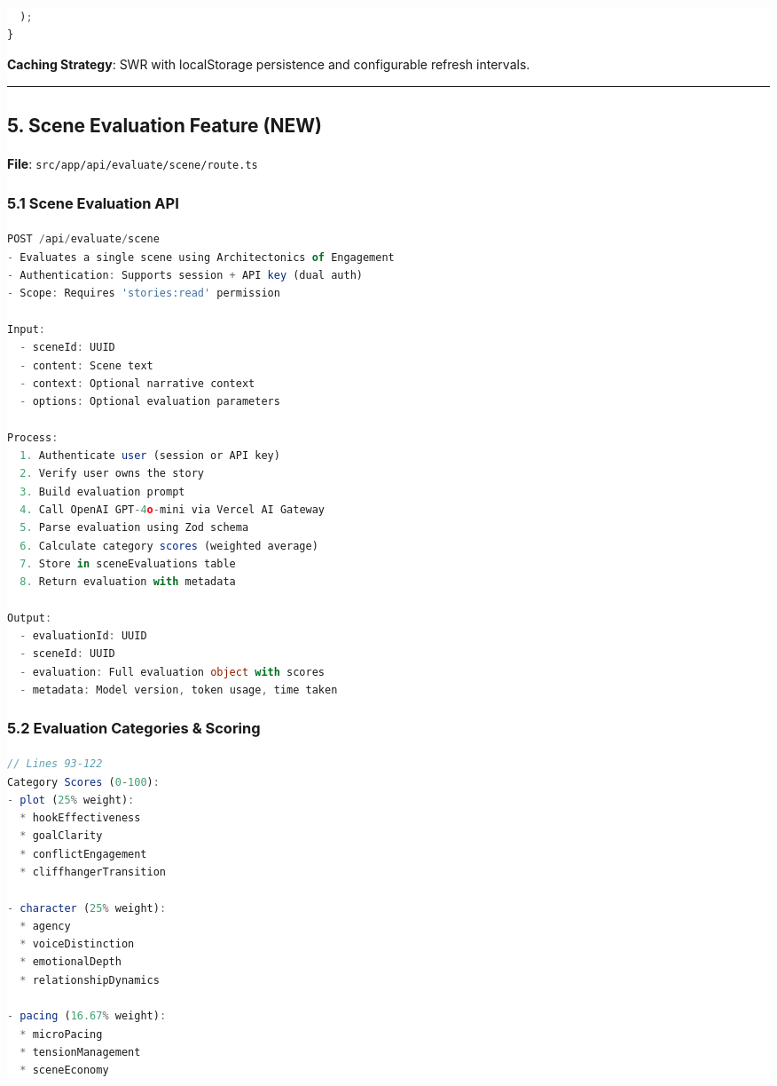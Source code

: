 ```typescript
  );
}
```

**Caching Strategy**: SWR with localStorage persistence and configurable refresh intervals.

---

## 5. Scene Evaluation Feature (NEW)

**File**: `src/app/api/evaluate/scene/route.ts`

### 5.1 Scene Evaluation API

```typescript
POST /api/evaluate/scene
- Evaluates a single scene using Architectonics of Engagement
- Authentication: Supports session + API key (dual auth)
- Scope: Requires 'stories:read' permission

Input:
  - sceneId: UUID
  - content: Scene text
  - context: Optional narrative context
  - options: Optional evaluation parameters

Process:
  1. Authenticate user (session or API key)
  2. Verify user owns the story
  3. Build evaluation prompt
  4. Call OpenAI GPT-4o-mini via Vercel AI Gateway
  5. Parse evaluation using Zod schema
  6. Calculate category scores (weighted average)
  7. Store in sceneEvaluations table
  8. Return evaluation with metadata

Output:
  - evaluationId: UUID
  - sceneId: UUID
  - evaluation: Full evaluation object with scores
  - metadata: Model version, token usage, time taken
```

### 5.2 Evaluation Categories & Scoring

```typescript
// Lines 93-122
Category Scores (0-100):
- plot (25% weight):
  * hookEffectiveness
  * goalClarity
  * conflictEngagement
  * cliffhangerTransition

- character (25% weight):
  * agency
  * voiceDistinction
  * emotionalDepth
  * relationshipDynamics

- pacing (16.67% weight):
  * microPacing
  * tensionManagement
  * sceneEconomy
```
